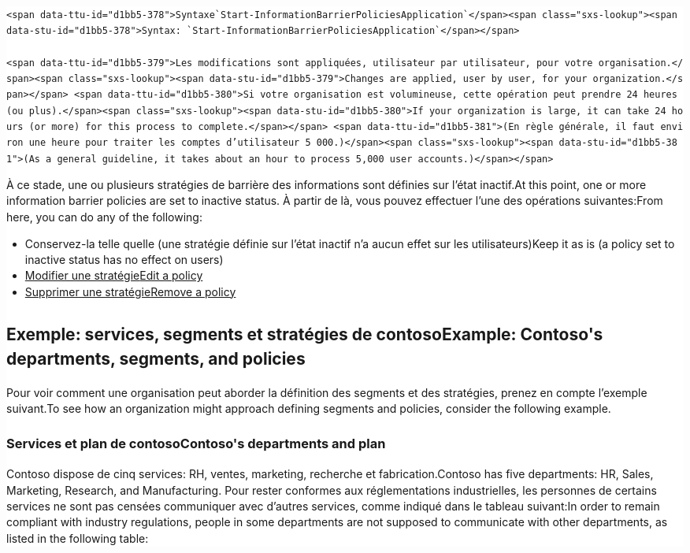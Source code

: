     <span data-ttu-id="d1bb5-378">Syntaxe`Start-InformationBarrierPoliciesApplication`</span><span class="sxs-lookup"><span data-stu-id="d1bb5-378">Syntax: `Start-InformationBarrierPoliciesApplication`</span></span>

    <span data-ttu-id="d1bb5-379">Les modifications sont appliquées, utilisateur par utilisateur, pour votre organisation.</span><span class="sxs-lookup"><span data-stu-id="d1bb5-379">Changes are applied, user by user, for your organization.</span></span> <span data-ttu-id="d1bb5-380">Si votre organisation est volumineuse, cette opération peut prendre 24 heures (ou plus).</span><span class="sxs-lookup"><span data-stu-id="d1bb5-380">If your organization is large, it can take 24 hours (or more) for this process to complete.</span></span> <span data-ttu-id="d1bb5-381">(En règle générale, il faut environ une heure pour traiter les comptes d’utilisateur 5 000.)</span><span class="sxs-lookup"><span data-stu-id="d1bb5-381">(As a general guideline, it takes about an hour to process 5,000 user accounts.)</span></span>

<span data-ttu-id="d1bb5-382">À ce stade, une ou plusieurs stratégies de barrière des informations sont définies sur l’état inactif.</span><span class="sxs-lookup"><span data-stu-id="d1bb5-382">At this point, one or more information barrier policies are set to inactive status.</span></span> <span data-ttu-id="d1bb5-383">À partir de là, vous pouvez effectuer l’une des opérations suivantes:</span><span class="sxs-lookup"><span data-stu-id="d1bb5-383">From here, you can do any of the following:</span></span>
- <span data-ttu-id="d1bb5-384">Conservez-la telle quelle (une stratégie définie sur l’état inactif n’a aucun effet sur les utilisateurs)</span><span class="sxs-lookup"><span data-stu-id="d1bb5-384">Keep it as is (a policy set to inactive status has no effect on users)</span></span>
- [<span data-ttu-id="d1bb5-385">Modifier une stratégie</span><span class="sxs-lookup"><span data-stu-id="d1bb5-385">Edit a policy</span></span>](#edit-a-policy) 
- [<span data-ttu-id="d1bb5-386">Supprimer une stratégie</span><span class="sxs-lookup"><span data-stu-id="d1bb5-386">Remove a policy</span></span>](#remove-a-policy)

## <a name="example-contosos-departments-segments-and-policies"></a><span data-ttu-id="d1bb5-387">Exemple: services, segments et stratégies de contoso</span><span class="sxs-lookup"><span data-stu-id="d1bb5-387">Example: Contoso's departments, segments, and policies</span></span>

<span data-ttu-id="d1bb5-388">Pour voir comment une organisation peut aborder la définition des segments et des stratégies, prenez en compte l’exemple suivant.</span><span class="sxs-lookup"><span data-stu-id="d1bb5-388">To see how an organization might approach defining segments and policies, consider the following example.</span></span>

### <a name="contosos-departments-and-plan"></a><span data-ttu-id="d1bb5-389">Services et plan de contoso</span><span class="sxs-lookup"><span data-stu-id="d1bb5-389">Contoso's departments and plan</span></span>

<span data-ttu-id="d1bb5-390">Contoso dispose de cinq services: RH, ventes, marketing, recherche et fabrication.</span><span class="sxs-lookup"><span data-stu-id="d1bb5-390">Contoso has five departments: HR, Sales, Marketing, Research, and Manufacturing.</span></span> <span data-ttu-id="d1bb5-391">Pour rester conformes aux réglementations industrielles, les personnes de certains services ne sont pas censées communiquer avec d’autres services, comme indiqué dans le tableau suivant:</span><span class="sxs-lookup"><span data-stu-id="d1bb5-391">In order to remain compliant with industry regulations, people in some departments are not supposed to communicate with other departments, as listed in the following table:</span></span>
